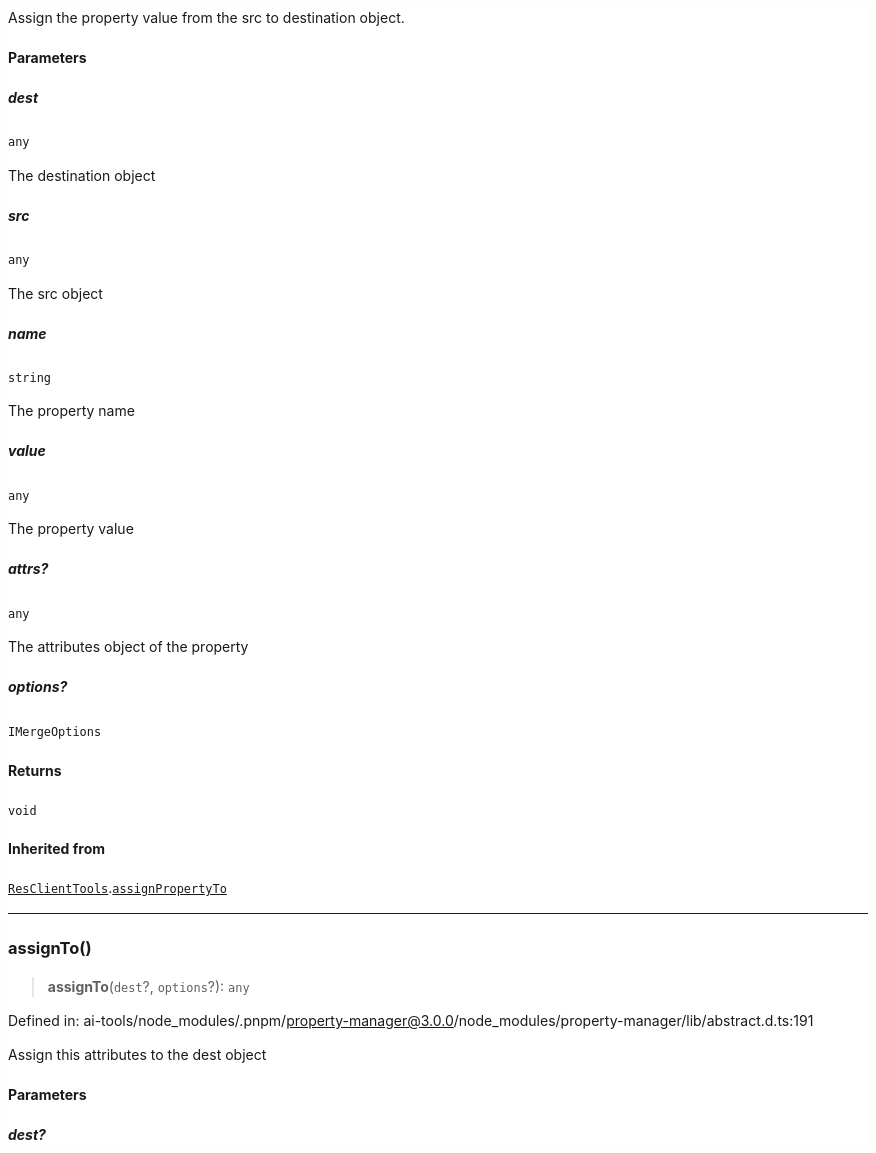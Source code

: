 Assign the property value from the src to destination object.

#### Parameters

##### dest

`any`

The destination object

##### src

`any`

The src object

##### name

`string`

The property name

##### value

`any`

The property value

##### attrs?

`any`

The attributes object of the property

##### options?

`IMergeOptions`

#### Returns

`void`

#### Inherited from

[`ResClientTools`](ResClientTools.md).[`assignPropertyTo`](ResClientTools.md#assignpropertyto)

***

### assignTo()

> **assignTo**(`dest`?, `options`?): `any`

Defined in: ai-tools/node\_modules/.pnpm/property-manager@3.0.0/node\_modules/property-manager/lib/abstract.d.ts:191

Assign this attributes to the dest object

#### Parameters

##### dest?
